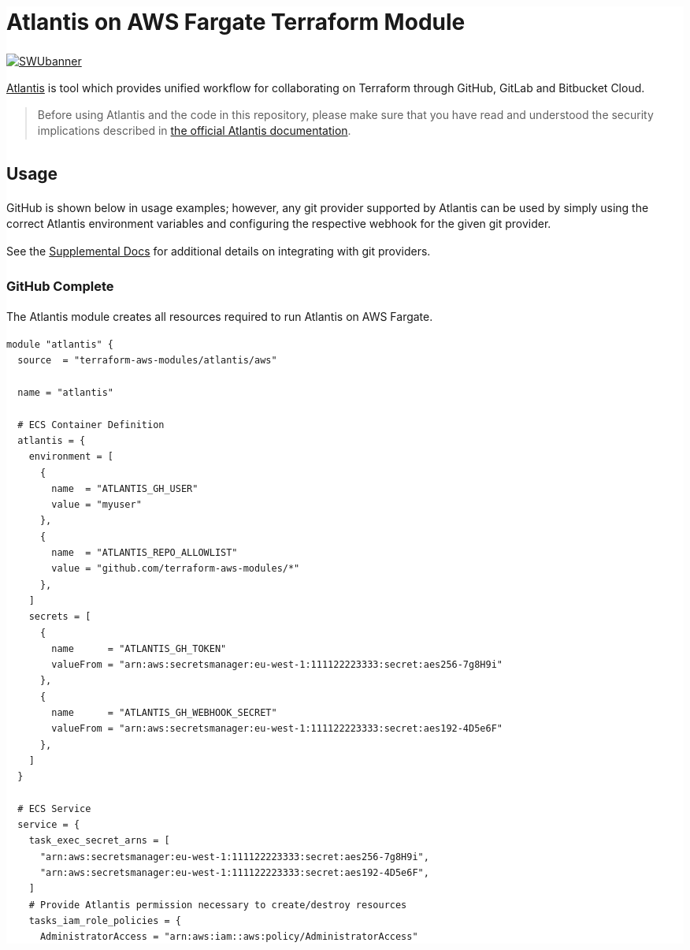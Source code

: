 # Atlantis on AWS Fargate Terraform Module

[![SWUbanner](https://raw.githubusercontent.com/vshymanskyy/StandWithUkraine/main/banner2-direct.svg)](https://github.com/vshymanskyy/StandWithUkraine/blob/main/docs/README.md)

[Atlantis](https://www.runatlantis.io/) is tool which provides unified workflow for collaborating on Terraform through GitHub, GitLab and Bitbucket Cloud.

> Before using Atlantis and the code in this repository, please make sure that you have read and understood the security implications described in [the official Atlantis documentation](https://www.runatlantis.io/docs/security.html).

## Usage

GitHub is shown below in usage examples; however, any git provider supported by Atlantis can be used by simply using the correct Atlantis environment variables and configuring the respective webhook for the given git provider.

See the [Supplemental Docs](https://github.com/terraform-aws-modules/terraform-aws-atlantis/blob/master/docs/README.md) for additional details on integrating with git providers.

### GitHub Complete

The Atlantis module creates all resources required to run Atlantis on AWS Fargate.

```hcl
module "atlantis" {
  source  = "terraform-aws-modules/atlantis/aws"

  name = "atlantis"

  # ECS Container Definition
  atlantis = {
    environment = [
      {
        name  = "ATLANTIS_GH_USER"
        value = "myuser"
      },
      {
        name  = "ATLANTIS_REPO_ALLOWLIST"
        value = "github.com/terraform-aws-modules/*"
      },
    ]
    secrets = [
      {
        name      = "ATLANTIS_GH_TOKEN"
        valueFrom = "arn:aws:secretsmanager:eu-west-1:111122223333:secret:aes256-7g8H9i"
      },
      {
        name      = "ATLANTIS_GH_WEBHOOK_SECRET"
        valueFrom = "arn:aws:secretsmanager:eu-west-1:111122223333:secret:aes192-4D5e6F"
      },
    ]
  }

  # ECS Service
  service = {
    task_exec_secret_arns = [
      "arn:aws:secretsmanager:eu-west-1:111122223333:secret:aes256-7g8H9i",
      "arn:aws:secretsmanager:eu-west-1:111122223333:secret:aes192-4D5e6F",
    ]
    # Provide Atlantis permission necessary to create/destroy resources
    tasks_iam_role_policies = {
      AdministratorAccess = "arn:aws:iam::aws:policy/AdministratorAccess"
```